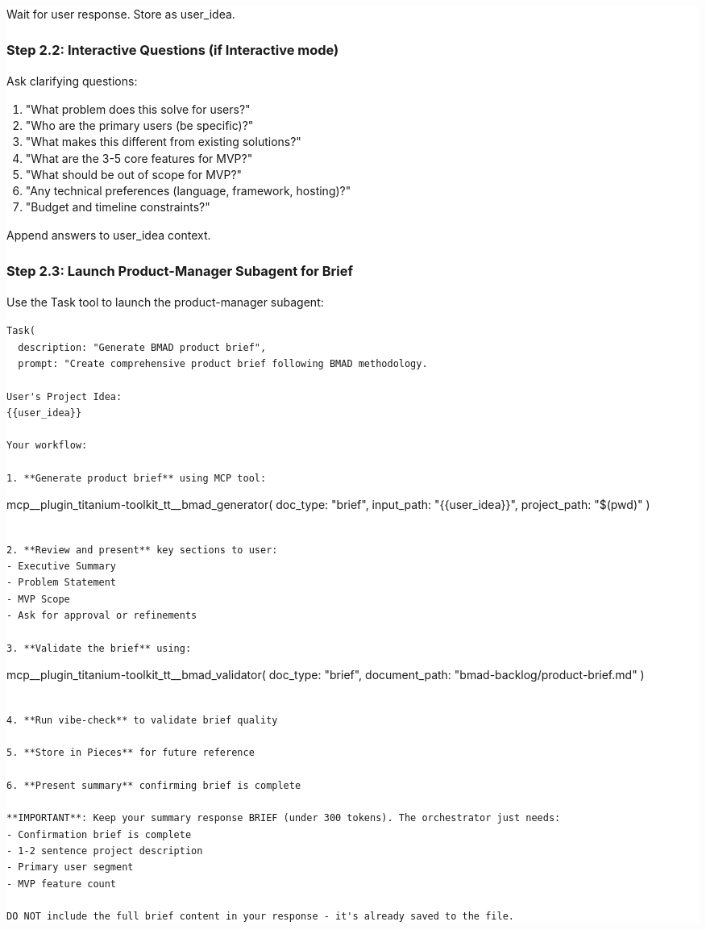 Wait for user response. Store as user_idea.

### Step 2.2: Interactive Questions (if Interactive mode)

Ask clarifying questions:
1. "What problem does this solve for users?"
2. "Who are the primary users (be specific)?"
3. "What makes this different from existing solutions?"
4. "What are the 3-5 core features for MVP?"
5. "What should be out of scope for MVP?"
6. "Any technical preferences (language, framework, hosting)?"
7. "Budget and timeline constraints?"

Append answers to user_idea context.

### Step 2.3: Launch Product-Manager Subagent for Brief

Use the Task tool to launch the product-manager subagent:

```
Task(
  description: "Generate BMAD product brief",
  prompt: "Create comprehensive product brief following BMAD methodology.

User's Project Idea:
{{user_idea}}

Your workflow:

1. **Generate product brief** using MCP tool:
   ```
   mcp__plugin_titanium-toolkit_tt__bmad_generator(
     doc_type: \"brief\",
     input_path: \"{{user_idea}}\",
     project_path: \"$(pwd)\"
   )
   ```

2. **Review and present** key sections to user:
   - Executive Summary
   - Problem Statement
   - MVP Scope
   - Ask for approval or refinements

3. **Validate the brief** using:
   ```
   mcp__plugin_titanium-toolkit_tt__bmad_validator(
     doc_type: \"brief\",
     document_path: \"bmad-backlog/product-brief.md\"
   )
   ```

4. **Run vibe-check** to validate brief quality

5. **Store in Pieces** for future reference

6. **Present summary** confirming brief is complete

**IMPORTANT**: Keep your summary response BRIEF (under 300 tokens). The orchestrator just needs:
- Confirmation brief is complete
- 1-2 sentence project description
- Primary user segment
- MVP feature count

DO NOT include the full brief content in your response - it's already saved to the file.

   ```